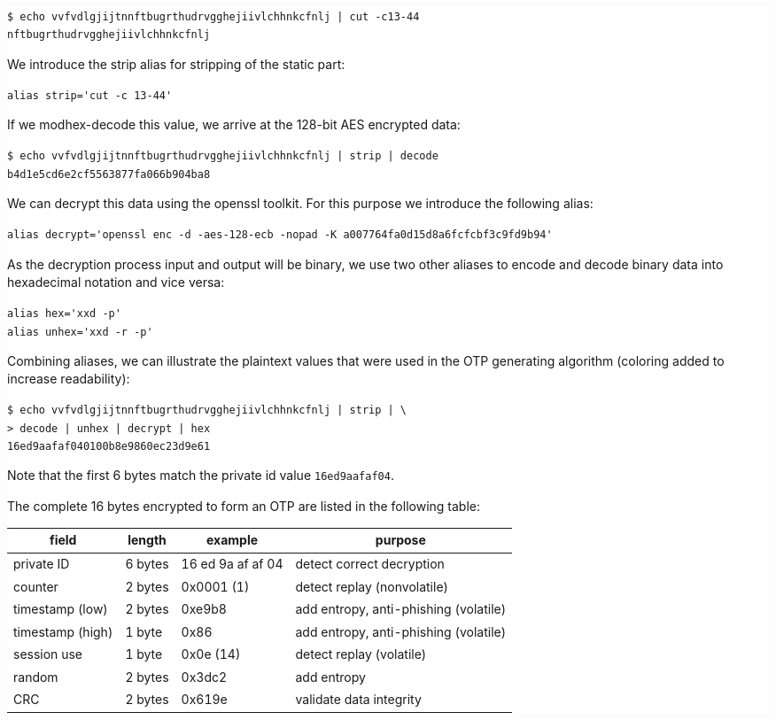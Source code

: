 ```
$ echo vvfvdlgjijtnnftbugrthudrvgghejiivlchhnkcfnlj | cut -c13-44
nftbugrthudrvgghejiivlchhnkcfnlj
```

We introduce the strip alias for stripping of the static part:

```
alias strip='cut -c 13-44'
```

If we modhex-decode this value, we arrive at the 128-bit AES encrypted
data:

```
$ echo vvfvdlgjijtnnftbugrthudrvgghejiivlchhnkcfnlj | strip | decode
b4d1e5cd6e2cf5563877fa066b904ba8
```

We can decrypt this data using the openssl toolkit. For this purpose
we introduce the following alias:

```
alias decrypt='openssl enc -d -aes-128-ecb -nopad -K a007764fa0d15d8a6fcfcbf3c9fd9b94'
```

As the decryption process input and output will be binary, we use
two other aliases to encode and decode binary data into hexadecimal
notation and vice versa:

```
alias hex='xxd -p'
alias unhex='xxd -r -p'
```

Combining aliases, we can illustrate the plaintext values that were
used in the OTP generating algorithm (coloring added to increase
readability):

```
$ echo vvfvdlgjijtnnftbugrthudrvgghejiivlchhnkcfnlj | strip | \
> decode | unhex | decrypt | hex
16ed9aafaf040100b8e9860ec23d9e61
```

Note that the first 6 bytes match the private id value `16ed9aafaf04`.

The complete 16 bytes encrypted to form an OTP are listed in the
following table:

field | length | example | purpose
------|--------|---------|---------
private ID | 6 bytes | 16 ed 9a af af 04 | detect correct decryption
counter | 2 bytes | 0x0001 (1) | detect replay (nonvolatile)
timestamp (low) | 2 bytes | 0xe9b8 | add entropy, anti-phishing (volatile)
timestamp (high) | 1 byte | 0x86 | add entropy, anti-phishing (volatile)
session use | 1 byte | 0x0e (14) | detect replay (volatile)
random | 2 bytes | 0x3dc2 | add entropy
CRC | 2 bytes | 0x619e | validate data integrity
